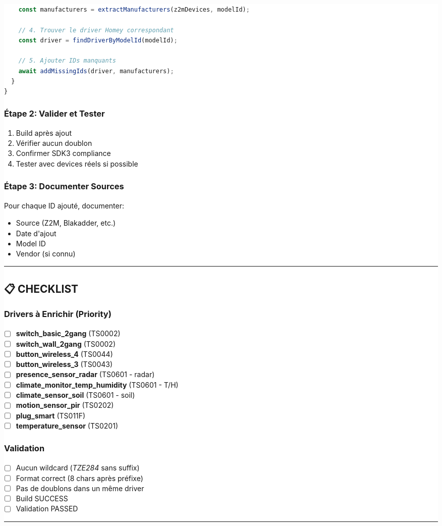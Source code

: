 ```javascript
    const manufacturers = extractManufacturers(z2mDevices, modelId);
    
    // 4. Trouver le driver Homey correspondant
    const driver = findDriverByModelId(modelId);
    
    // 5. Ajouter IDs manquants
    await addMissingIds(driver, manufacturers);
  }
}
```

### Étape 2: Valider et Tester

1. Build après ajout
2. Vérifier aucun doublon
3. Confirmer SDK3 compliance
4. Tester avec devices réels si possible

### Étape 3: Documenter Sources

Pour chaque ID ajouté, documenter:
- Source (Z2M, Blakadder, etc.)
- Date d'ajout
- Model ID
- Vendor (si connu)

---

## 📋 CHECKLIST

### Drivers à Enrichir (Priority)

- [ ] **switch_basic_2gang** (TS0002)
- [ ] **switch_wall_2gang** (TS0002)
- [ ] **button_wireless_4** (TS0044)
- [ ] **button_wireless_3** (TS0043)
- [ ] **presence_sensor_radar** (TS0601 - radar)
- [ ] **climate_monitor_temp_humidity** (TS0601 - T/H)
- [ ] **climate_sensor_soil** (TS0601 - soil)
- [ ] **motion_sensor_pir** (TS0202)
- [ ] **plug_smart** (TS011F)
- [ ] **temperature_sensor** (TS0201)

### Validation

- [ ] Aucun wildcard (_TZE284_ sans suffix)
- [ ] Format correct (8 chars après préfixe)
- [ ] Pas de doublons dans un même driver
- [ ] Build SUCCESS
- [ ] Validation PASSED

---